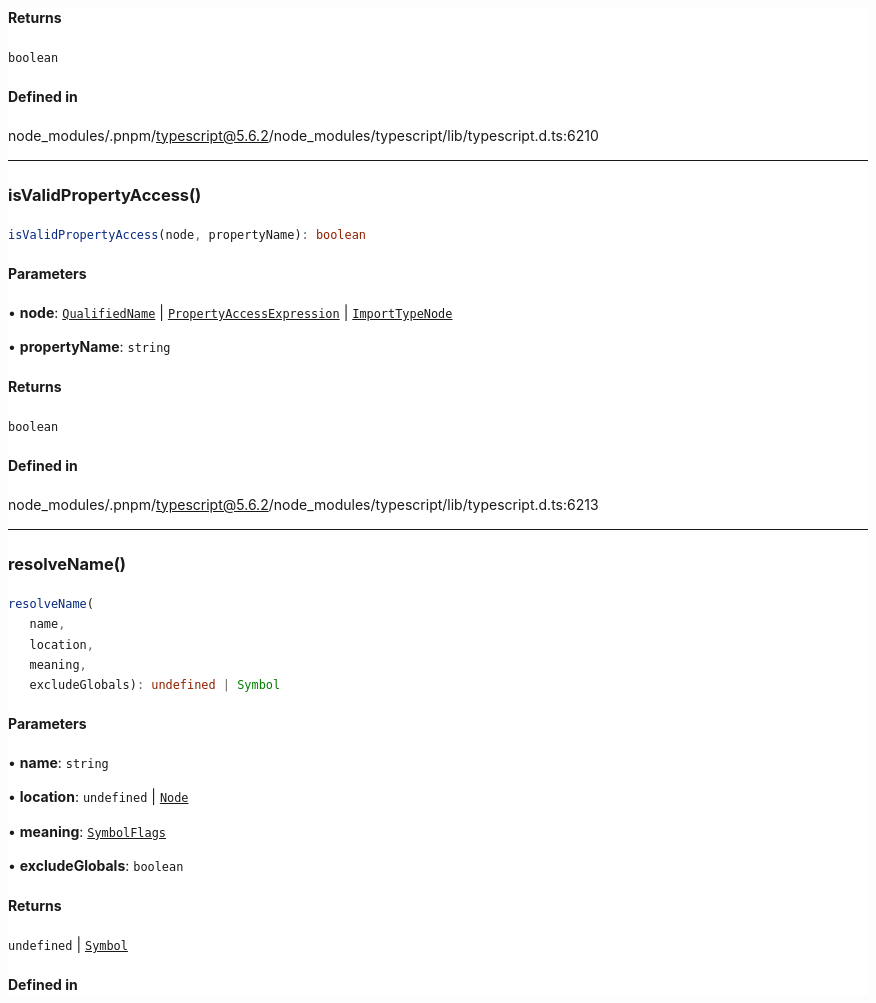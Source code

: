 #### Returns

`boolean`

#### Defined in

node\_modules/.pnpm/typescript@5.6.2/node\_modules/typescript/lib/typescript.d.ts:6210

***

### isValidPropertyAccess()

```ts
isValidPropertyAccess(node, propertyName): boolean
```

#### Parameters

• **node**: [`QualifiedName`](QualifiedName.md) \| [`PropertyAccessExpression`](PropertyAccessExpression.md) \| [`ImportTypeNode`](ImportTypeNode.md)

• **propertyName**: `string`

#### Returns

`boolean`

#### Defined in

node\_modules/.pnpm/typescript@5.6.2/node\_modules/typescript/lib/typescript.d.ts:6213

***

### resolveName()

```ts
resolveName(
   name, 
   location, 
   meaning, 
   excludeGlobals): undefined | Symbol
```

#### Parameters

• **name**: `string`

• **location**: `undefined` \| [`Node`](Node.md)

• **meaning**: [`SymbolFlags`](../enumerations/SymbolFlags.md)

• **excludeGlobals**: `boolean`

#### Returns

`undefined` \| [`Symbol`](Symbol.md)

#### Defined in
